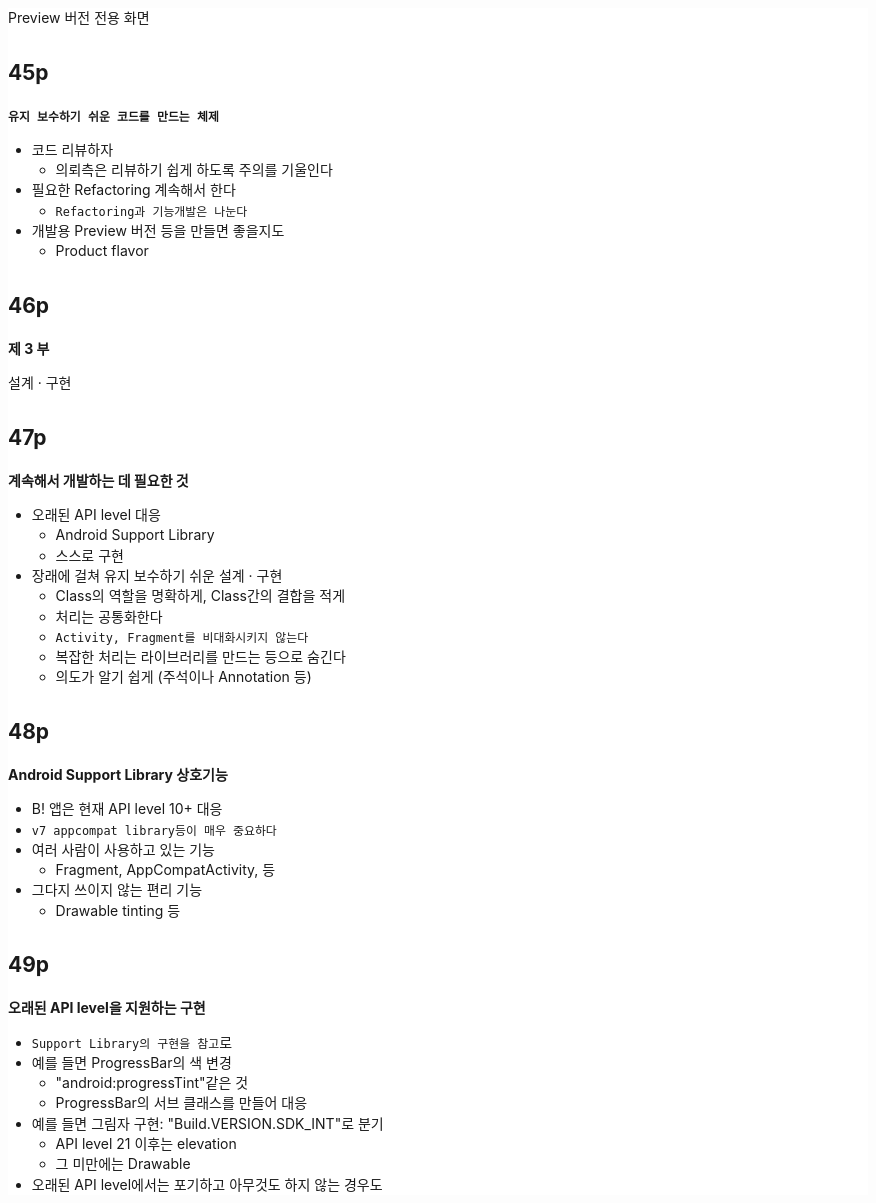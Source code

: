 Preview 버전 전용 화면

## 45p

**`유지 보수하기 쉬운 코드를 만드는 체제`**

- 코드 리뷰하자
  - 의뢰측은 리뷰하기 쉽게 하도록 주의를 기울인다
- 필요한 Refactoring 계속해서 한다
  - `Refactoring과 기능개발은 나눈다`
- 개발용 Preview 버전 등을 만들면 좋을지도
  - Product flavor

## 46p

**제 3 부**

설계 · 구현

## 47p

**계속해서 개발하는 데 필요한 것**

- 오래된 API level 대응
  - Android Support Library
  - 스스로 구현
- 장래에 걸쳐 유지 보수하기 쉬운 설계 · 구현
  - Class의 역할을 명확하게, Class간의 결합을 적게
  - 처리는 공통화한다
  - `Activity, Fragment를 비대화시키지 않는다`
  - 복잡한 처리는 라이브러리를 만드는 등으로 숨긴다
  - 의도가 알기 쉽게 (주석이나 Annotation 등)

## 48p

**Android Support Library 상호기능**

- B! 앱은 현재 API level 10+ 대응
- `v7 appcompat library등이 매우 중요하다`
- 여러 사람이 사용하고 있는 기능
  - Fragment, AppCompatActivity, 등
- 그다지 쓰이지 않는 편리 기능
  - Drawable tinting 등

## 49p

**오래된 API level을 지원하는 구현**

- `Support Library의 구현을 참고`로
- 예를 들면 ProgressBar의 색 변경
  - "android:progressTint"같은 것
  - ProgressBar의 서브 클래스를 만들어 대응
- 예를 들면 그림자 구현: "Build.VERSION.SDK_INT"로 분기
  - API level 21 이후는 elevation
  - 그 미만에는 Drawable
- 오래된 API level에서는 포기하고 아무것도 하지 않는 경우도
